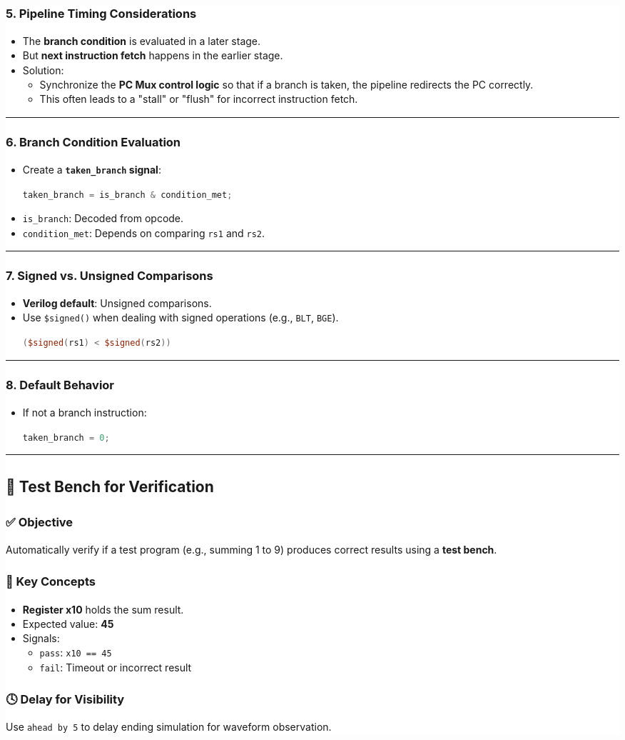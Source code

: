 
### 5. **Pipeline Timing Considerations**
- The **branch condition** is evaluated in a later stage.
- But **next instruction fetch** happens in the earlier stage.
- Solution:
  - Synchronize the **PC Mux control logic** so that if a branch is taken, the pipeline redirects the PC correctly.
  - This often leads to a "stall" or "flush" for incorrect instruction fetch.

---

### 6. **Branch Condition Evaluation**
- Create a **`taken_branch` signal**:
  ```verilog
  taken_branch = is_branch & condition_met;
  ```
- `is_branch`: Decoded from opcode.
- `condition_met`: Depends on comparing `rs1` and `rs2`.

---

### 7. **Signed vs. Unsigned Comparisons**
- **Verilog default**: Unsigned comparisons.
- Use `$signed()` when dealing with signed operations (e.g., `BLT`, `BGE`).
  ```verilog
  ($signed(rs1) < $signed(rs2))
  ```

---

### 8. **Default Behavior**
- If not a branch instruction:
  ```verilog
  taken_branch = 0;
  ```

---

## 🧪 Test Bench for Verification

### ✅ Objective
Automatically verify if a test program (e.g., summing 1 to 9) produces correct results using a **test bench**.

### 🧩 Key Concepts
- **Register x10** holds the sum result.
- Expected value: **45**
- Signals:
  - `pass`: `x10 == 45`
  - `fail`: Timeout or incorrect result

### 🕓 Delay for Visibility
Use `ahead by 5` to delay ending simulation for waveform observation.
